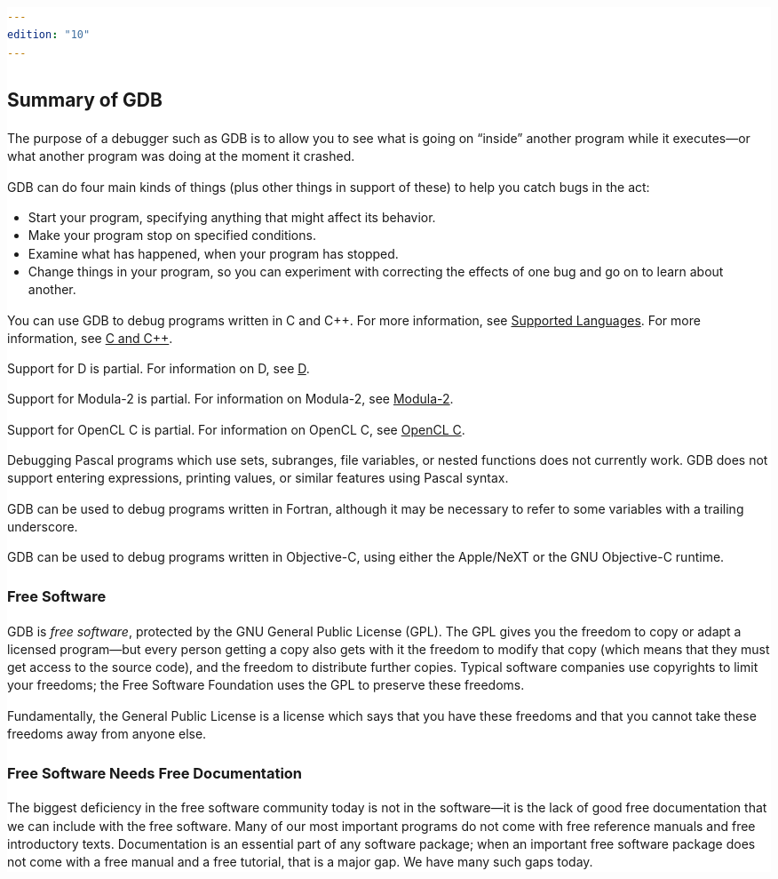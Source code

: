 ```yaml
---
edition: "10"
---
```

## Summary of GDB
The purpose of a debugger such as GDB is to allow you to see what is going on “inside” another program while it executes—or what another program was doing at the moment it crashed.

GDB can do four main kinds of things (plus other things in support of these) to help you catch bugs in the act:

- Start your program, specifying anything that might affect its behavior.
- Make your program stop on specified conditions.
- Examine what has happened, when your program has stopped.
- Change things in your program, so you can experiment with correcting the effects of one bug and go on to learn about another.

You can use GDB to debug programs written in C and C++. For more information, see [Supported Languages](https://sourceware.org/gdb/current/onlinedocs/gdb#Supported-Languages). For more information, see [C and C++](https://sourceware.org/gdb/current/onlinedocs/gdb#C).

Support for D is partial. For information on D, see [D](https://sourceware.org/gdb/current/onlinedocs/gdb#D).

Support for Modula-2 is partial. For information on Modula-2, see [Modula-2](https://sourceware.org/gdb/current/onlinedocs/gdb#Modula_002d2).

Support for OpenCL C is partial. For information on OpenCL C, see [OpenCL C](https://sourceware.org/gdb/current/onlinedocs/gdb#OpenCL-C).

Debugging Pascal programs which use sets, subranges, file variables, or nested functions does not currently work. GDB does not support entering expressions, printing values, or similar features using Pascal syntax.

GDB can be used to debug programs written in Fortran, although it may be necessary to refer to some variables with a trailing underscore.

GDB can be used to debug programs written in Objective-C, using either the Apple/NeXT or the GNU Objective-C runtime.

### Free Software
GDB is _free software_, protected by the GNU General Public License (GPL). The GPL gives you the freedom to copy or adapt a licensed program—but every person getting a copy also gets with it the freedom to modify that copy (which means that they must get access to the source code), and the freedom to distribute further copies. Typical software companies use copyrights to limit your freedoms; the Free Software Foundation uses the GPL to preserve these freedoms.

Fundamentally, the General Public License is a license which says that you have these freedoms and that you cannot take these freedoms away from anyone else.

### Free Software Needs Free Documentation
The biggest deficiency in the free software community today is not in the software—it is the lack of good free documentation that we can include with the free software. Many of our most important programs do not come with free reference manuals and free introductory texts. Documentation is an essential part of any software package; when an important free software package does not come with a free manual and a free tutorial, that is a major gap. We have many such gaps today.

